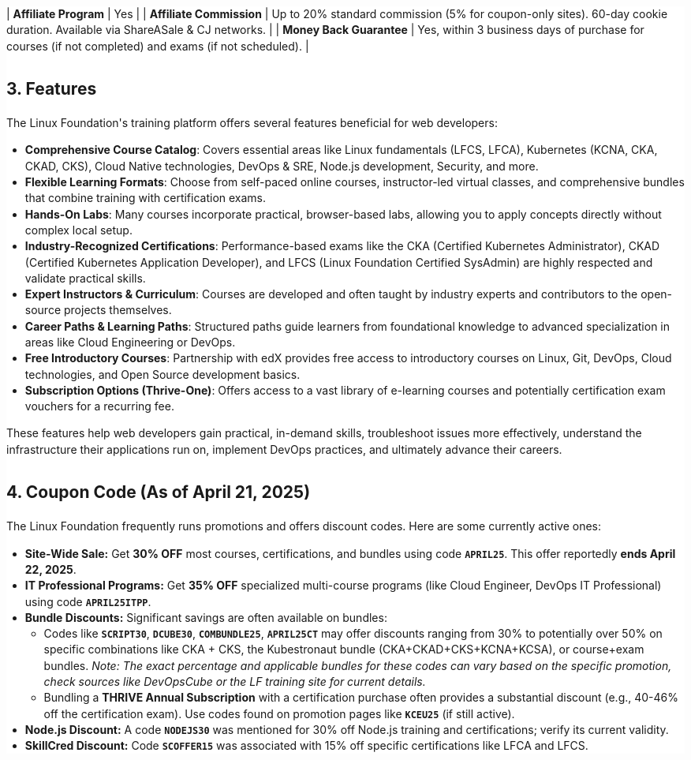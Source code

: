 | **Affiliate Program** | Yes                                                                                                                                                               |
| **Affiliate Commission** | Up to 20% standard commission (5% for coupon-only sites). 60-day cookie duration. Available via ShareASale & CJ networks.                                         |
| **Money Back Guarantee** | Yes, within 3 business days of purchase for courses (if not completed) and exams (if not scheduled).                                                              |

## 3. Features

The Linux Foundation's training platform offers several features beneficial for web developers:

* **Comprehensive Course Catalog**: Covers essential areas like Linux fundamentals (LFCS, LFCA), Kubernetes (KCNA, CKA, CKAD, CKS), Cloud Native technologies, DevOps & SRE, Node.js development, Security, and more.
* **Flexible Learning Formats**: Choose from self-paced online courses, instructor-led virtual classes, and comprehensive bundles that combine training with certification exams.
* **Hands-On Labs**: Many courses incorporate practical, browser-based labs, allowing you to apply concepts directly without complex local setup.
* **Industry-Recognized Certifications**: Performance-based exams like the CKA (Certified Kubernetes Administrator), CKAD (Certified Kubernetes Application Developer), and LFCS (Linux Foundation Certified SysAdmin) are highly respected and validate practical skills.
* **Expert Instructors & Curriculum**: Courses are developed and often taught by industry experts and contributors to the open-source projects themselves.
* **Career Paths & Learning Paths**: Structured paths guide learners from foundational knowledge to advanced specialization in areas like Cloud Engineering or DevOps.
* **Free Introductory Courses**: Partnership with edX provides free access to introductory courses on Linux, Git, DevOps, Cloud technologies, and Open Source development basics.
* **Subscription Options (Thrive-One)**: Offers access to a vast library of e-learning courses and potentially certification exam vouchers for a recurring fee.

These features help web developers gain practical, in-demand skills, troubleshoot issues more effectively, understand the infrastructure their applications run on, implement DevOps practices, and ultimately advance their careers.

## 4. Coupon Code (As of April 21, 2025)

The Linux Foundation frequently runs promotions and offers discount codes. Here are some currently active ones:

* **Site-Wide Sale:** Get **30% OFF** most courses, certifications, and bundles using code **`APRIL25`**. This offer reportedly **ends April 22, 2025**.
* **IT Professional Programs:** Get **35% OFF** specialized multi-course programs (like Cloud Engineer, DevOps IT Professional) using code **`APRIL25ITPP`**.
* **Bundle Discounts:** Significant savings are often available on bundles:
    * Codes like **`SCRIPT30`**, **`DCUBE30`**, **`COMBUNDLE25`**, **`APRIL25CT`** may offer discounts ranging from 30% to potentially over 50% on specific combinations like CKA + CKS, the Kubestronaut bundle (CKA+CKAD+CKS+KCNA+KCSA), or course+exam bundles. *Note: The exact percentage and applicable bundles for these codes can vary based on the specific promotion, check sources like DevOpsCube or the LF training site for current details.*
    * Bundling a **THRIVE Annual Subscription** with a certification purchase often provides a substantial discount (e.g., 40-46% off the certification exam). Use codes found on promotion pages like **`KCEU25`** (if still active).
* **Node.js Discount:** A code **`NODEJS30`** was mentioned for 30% off Node.js training and certifications; verify its current validity.
* **SkillCred Discount:** Code **`SCOFFER15`** was associated with 15% off specific certifications like LFCA and LFCS.
